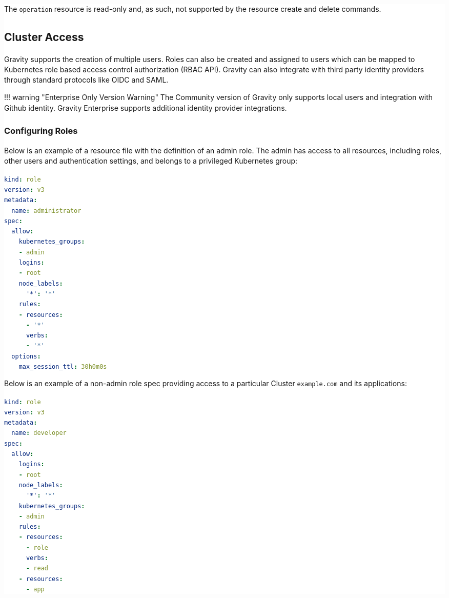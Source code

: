 The `operation` resource is read-only and, as such, not supported by the
resource create and delete commands.

## Cluster Access

Gravity supports the creation of multiple users. Roles can also be created and
assigned  to users which can be mapped to Kubernetes role based access control
authorization (RBAC API). Gravity can also integrate with third party identity
providers through standard protocols like OIDC and SAML.

!!! warning "Enterprise Only Version Warning"
    The Community version of Gravity only supports local users and integration
    with Github identity. Gravity Enterprise supports additional identity
    provider integrations.

### Configuring Roles

Below is an example of a resource file with the definition of an admin role. The
admin has access to all resources, including roles, other users and authentication
settings, and belongs to a privileged Kubernetes group:

```yaml
kind: role
version: v3
metadata:
  name: administrator
spec:
  allow:
    kubernetes_groups:
    - admin
    logins:
    - root
    node_labels:
      '*': '*'
    rules:
    - resources:
      - '*'
      verbs:
      - '*'
  options:
    max_session_ttl: 30h0m0s
```

Below is an example of a non-admin role spec providing access to a particular
Cluster `example.com` and its applications:

```yaml
kind: role
version: v3
metadata:
  name: developer
spec:
  allow:
    logins:
    - root
    node_labels:
      '*': '*'
    kubernetes_groups:
    - admin
    rules:
    - resources:
      - role
      verbs:
      - read
    - resources:
      - app
```
